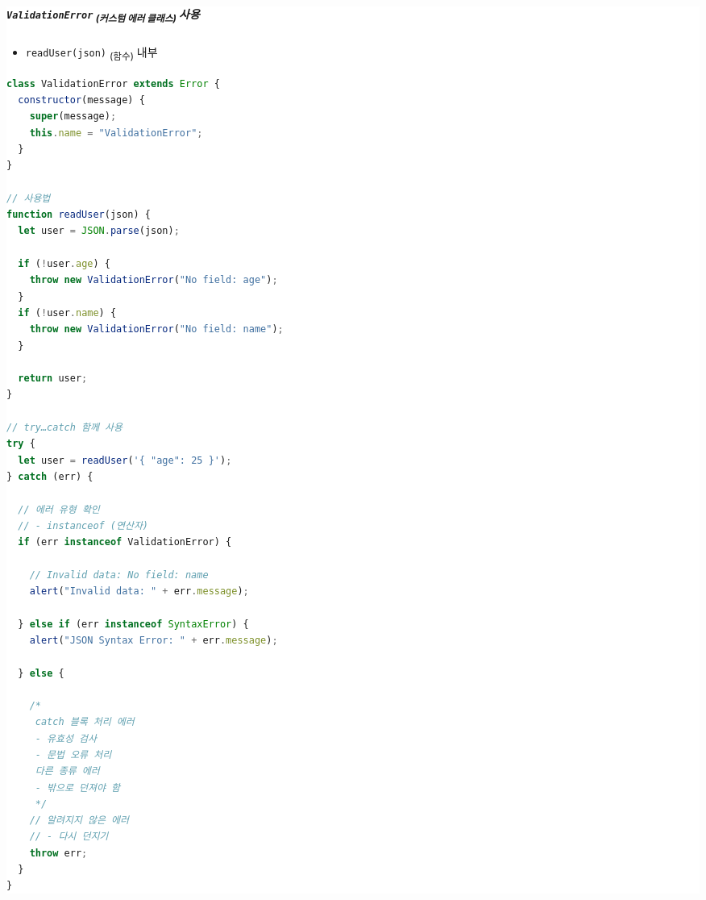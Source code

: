 ##### `ValidationError` <sub>(커스텀 에러 클래스)</sub> 사용
- `readUser(json)` <sub>(함수)</sub> 내부
```javascript
class ValidationError extends Error {
  constructor(message) {
    super(message);
    this.name = "ValidationError";
  }
}

// 사용법
function readUser(json) {
  let user = JSON.parse(json);

  if (!user.age) {
    throw new ValidationError("No field: age");
  }
  if (!user.name) {
    throw new ValidationError("No field: name");
  }

  return user;
}

// try…catch 함께 사용
try {
  let user = readUser('{ "age": 25 }');
} catch (err) {

  // 에러 유형 확인
  // - instanceof (연산자)
  if (err instanceof ValidationError) {

    // Invalid data: No field: name
    alert("Invalid data: " + err.message);

  } else if (err instanceof SyntaxError) {
    alert("JSON Syntax Error: " + err.message);

  } else {

    /*
     catch 블록 처리 에러
     - 유효성 검사
     - 문법 오류 처리
     다른 종류 에러
     - 밖으로 던져야 함
     */
    // 알려지지 않은 에러
    // - 다시 던지기
    throw err;
  }
}
```
